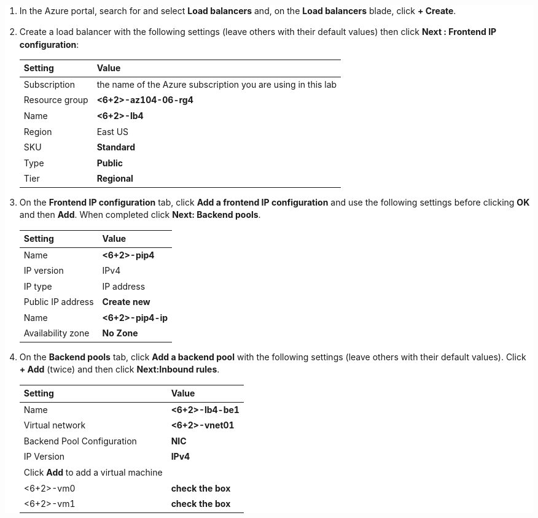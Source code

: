 1. In the Azure portal, search for and select **Load balancers** and, on the **Load balancers** blade, click **+ Create**.

1. Create a load balancer with the following settings (leave others with their default values) then click **Next : Frontend IP configuration**:

    | Setting | Value |
    | --- | --- |
    | Subscription | the name of the Azure subscription you are using in this lab |
    | Resource group | **<6+2>-az104-06-rg4** |
    | Name | **<6+2>-lb4** |
    | Region | East US |
    | SKU  | **Standard** |
    | Type | **Public** |
	| Tier | **Regional** |
    
1. On the **Frontend IP configuration** tab, click **Add a frontend IP configuration** and use the following settings before clicking **OK** and then **Add**. When completed click **Next: Backend pools**. 
     
    | Setting | Value |
    | --- | --- |
    | Name | **<6+2>-pip4** |
	| IP version | IPv4 |
	| IP type | IP address |
    | Public IP address | **Create new** |
    | Name | **<6+2>-pip4-ip**||
	| Availability zone | **No Zone** | 

1. On the **Backend pools** tab, click **Add a backend pool** with the following settings (leave others with their default values). Click **+ Add** (twice) and then click  **Next:Inbound rules**. 

    | Setting | Value |
    | --- | --- |
    | Name | **<6+2>-lb4-be1** |
    | Virtual network | **<6+2>-vnet01** |
	| Backend Pool Configuration | **NIC** | 
    | IP Version | **IPv4** |
	| Click **Add** to add a virtual machine |  |
    | <6+2>-vm0 | **check the box** |
    | <6+2>-vm1 | **check the box** |
